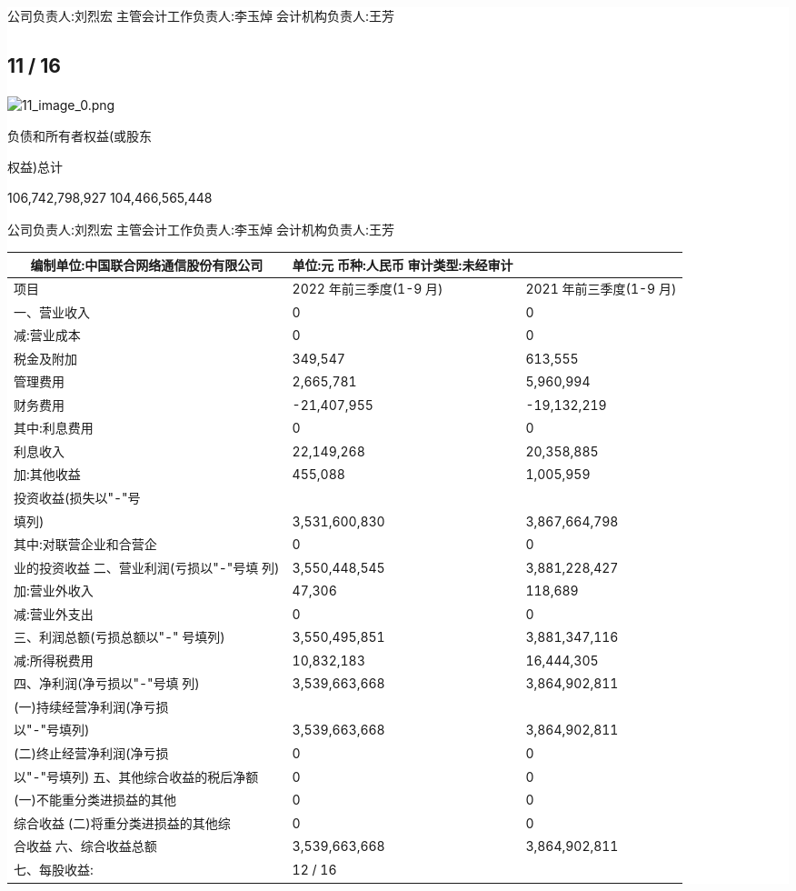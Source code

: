 公司负责人:刘烈宏 主管会计工作负责人:李玉焯 会计机构负责人:王芳

## 11 / 16

![11_image_0.png](11_image_0.png)

负债和所有者权益(或股东

权益)总计

106,742,798,927 104,466,565,448

公司负责人:刘烈宏 主管会计工作负责人:李玉焯 会计机构负责人:王芳

| 编制单位:中国联合网络通信股份有限公司         | 单位:元 币种:人民币 审计类型:未经审计   |                           |
|------------------------------------------------|--------------------------------------------|---------------------------|
| 项目                                           | 2022 年前三季度(1-9 月)                  | 2021 年前三季度(1-9 月) |
| 一、营业收入                                   | 0                                          | 0                         |
| 减:营业成本                                   | 0                                          | 0                         |
| 税金及附加                                     | 349,547                                    | 613,555                   |
| 管理费用                                       | 2,665,781                                  | 5,960,994                 |
| 财务费用                                       | -21,407,955                                | -19,132,219               |
| 其中:利息费用                                 | 0                                          | 0                         |
| 利息收入                                       | 22,149,268                                 | 20,358,885                |
| 加:其他收益                                   | 455,088                                    | 1,005,959                 |
| 投资收益(损失以"-"号                         |                                            |                           |
| 填列)                                         | 3,531,600,830                              | 3,867,664,798             |
| 其中:对联营企业和合营企                       | 0                                          | 0                         |
| 业的投资收益 二、营业利润(亏损以"-"号填 列) | 3,550,448,545                              | 3,881,228,427             |
| 加:营业外收入                                 | 47,306                                     | 118,689                   |
| 减:营业外支出                                 | 0                                          | 0                         |
| 三、利润总额(亏损总额以"-" 号填列)          | 3,550,495,851                              | 3,881,347,116             |
| 减:所得税费用                                 | 10,832,183                                 | 16,444,305                |
| 四、净利润(净亏损以"-"号填 列)              | 3,539,663,668                              | 3,864,902,811             |
| (一)持续经营净利润(净亏损                   |                                            |                           |
| 以"-"号填列)                                 | 3,539,663,668                              | 3,864,902,811             |
| (二)终止经营净利润(净亏损                   | 0                                          | 0                         |
| 以"-"号填列) 五、其他综合收益的税后净额      | 0                                          | 0                         |
| (一)不能重分类进损益的其他                   | 0                                          | 0                         |
| 综合收益 (二)将重分类进损益的其他综          | 0                                          | 0                         |
| 合收益 六、综合收益总额                        | 3,539,663,668                              | 3,864,902,811             |
| 七、每股收益:                                 | 12 / 16                                    |                           |
